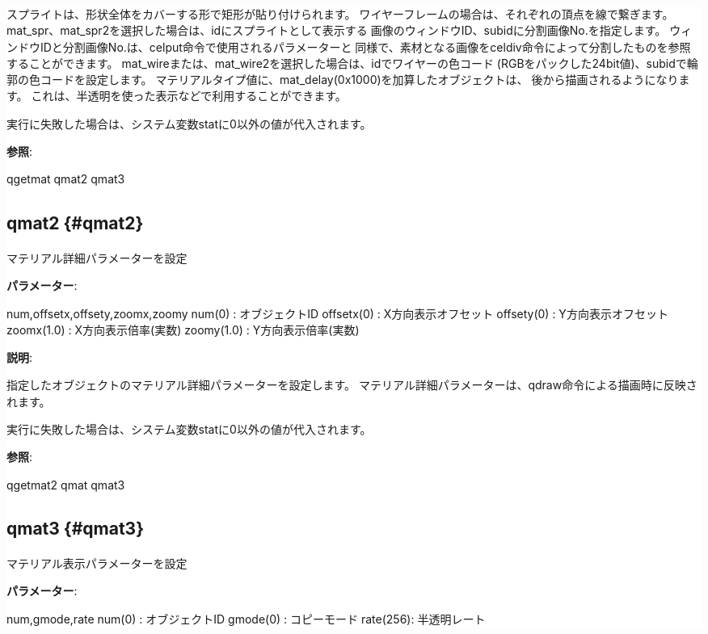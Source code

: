 スプライトは、形状全体をカバーする形で矩形が貼り付けられます。
ワイヤーフレームの場合は、それぞれの頂点を線で繋ぎます。
mat_spr、mat_spr2を選択した場合は、idにスプライトとして表示する
画像のウィンドウID、subidに分割画像No.を指定します。
ウィンドウIDと分割画像No.は、celput命令で使用されるパラメーターと
同様で、素材となる画像をceldiv命令によって分割したものを参照することができます。
mat_wireまたは、mat_wire2を選択した場合は、idでワイヤーの色コード
(RGBをパックした24bit値)、subidで輪郭の色コードを設定します。
マテリアルタイプ値に、mat_delay(0x1000)を加算したオブジェクトは、
後から描画されるようになります。
これは、半透明を使った表示などで利用することができます。

実行に失敗した場合は、システム変数statに0以外の値が代入されます。


__参照__:

qgetmat
qmat2
qmat3



## qmat2 {#qmat2}

マテリアル詳細パラメーターを設定

__パラメーター__:

num,offsetx,offsety,zoomx,zoomy
num(0)   : オブジェクトID
offsetx(0) : X方向表示オフセット
offsety(0) : Y方向表示オフセット
zoomx(1.0) : X方向表示倍率(実数)
zoomy(1.0) : Y方向表示倍率(実数)

__説明__:

指定したオブジェクトのマテリアル詳細パラメーターを設定します。
マテリアル詳細パラメーターは、qdraw命令による描画時に反映されます。

実行に失敗した場合は、システム変数statに0以外の値が代入されます。


__参照__:

qgetmat2
qmat
qmat3



## qmat3 {#qmat3}

マテリアル表示パラメーターを設定

__パラメーター__:

num,gmode,rate
num(0)   : オブジェクトID
gmode(0) : コピーモード
rate(256): 半透明レート
